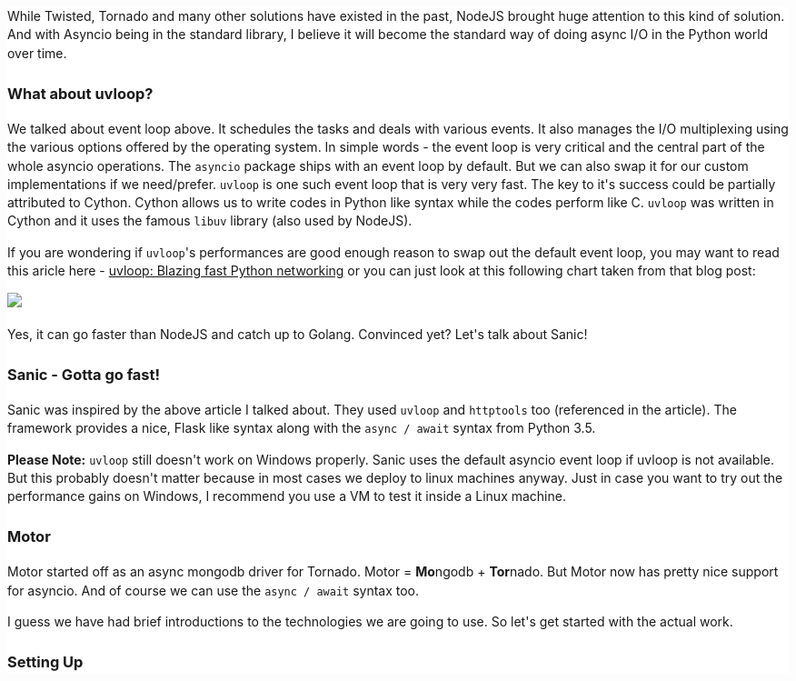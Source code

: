 While Twisted, Tornado and many other solutions have existed in the past, NodeJS brought huge attention to this kind of solution. 
And with Asyncio being in the standard library, I believe it will become the standard way of doing async I/O in the Python world over 
time.  

### What about uvloop? 

We talked about event loop above. It schedules the tasks and deals with various events. It also manages the I/O multiplexing using 
the various options offered by the operating system. In simple words - the event loop is very critical and the central part of the 
whole asyncio operations. The `asyncio` package ships with an event loop by default. But we can also swap it for our custom 
implementations if we need/prefer. `uvloop` is one such event loop that is very very fast. The key to it's success could be partially
attributed to Cython. Cython allows us to write codes in Python like syntax while the codes perform like C. `uvloop` was written in 
Cython and it uses the famous `libuv` library (also used by NodeJS). 

If you are wondering if `uvloop`'s performances are good enough reason to swap out the default event loop, you may want to read this 
aricle here - [uvloop: Blazing fast Python networking](https://magic.io/blog/uvloop-blazing-fast-python-networking/) or you can just
look at this following chart taken from that blog post: 

<img src="http://i.imgur.com/0iMUePy.png" />


Yes, it can go faster than NodeJS and catch up to Golang. Convinced yet? Let's talk about Sanic! 

### Sanic - Gotta go fast! 

Sanic was inspired by the above article I talked about. They used `uvloop` and `httptools` too (referenced in the article). The 
framework provides a nice, Flask like syntax along with the `async / await` syntax from Python 3.5.

<strong>Please Note:</strong> `uvloop` still doesn't work on Windows properly. Sanic uses the default asyncio event loop if uvloop 
is not available. But this probably doesn't matter because in most cases we deploy to linux machines anyway. Just in case you 
want to try out the performance gains on Windows, I recommend you use a VM to test it inside a Linux machine. 

### Motor 

Motor started off as an async mongodb driver for Tornado. Motor = <strong>Mo</strong>ngodb + <strong>Tor</strong>nado. But Motor 
now has pretty nice support for asyncio. And of course we can use the `async / await` syntax too. 

I guess we have had brief introductions to the technologies we are going to use. So let's get started with the actual work. 

### Setting Up
